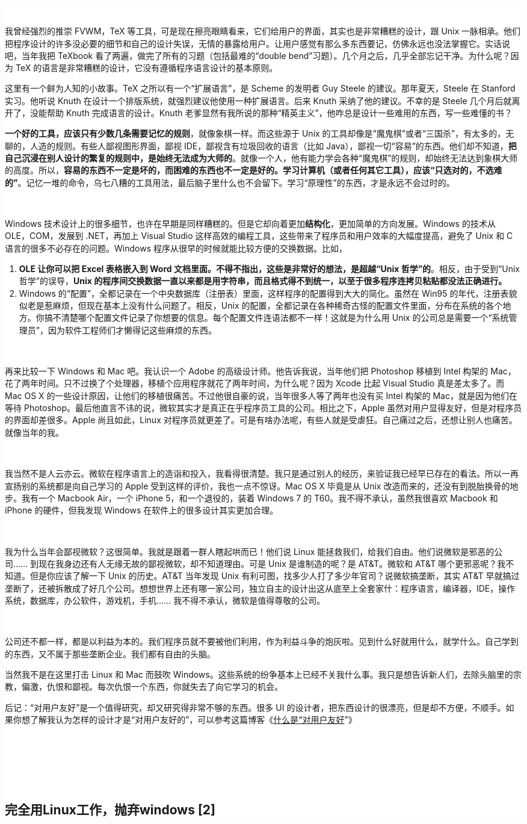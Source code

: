 <br>

我曾经强烈的推崇 FVWM，TeX 等工具，可是现在擦亮眼睛看来，它们给用户的界面，其实也是非常糟糕的设计，跟 Unix  一脉相承。他们把程序设计的许多没必要的细节和自己的设计失误，无情的暴露给用户。让用户感觉有那么多东西要记，仿佛永远也没法掌握它。实话说吧，当年我把 TeXbook 看了两遍，做完了所有的习题（包括最难的“double bend”习题）。几个月之后，几乎全部忘记干净。为什么呢？因为 TeX  的语言是非常糟糕的设计，它没有遵循程序语言设计的基本原则。

这里有一个鲜为人知的小故事。TeX 之所以有一个“扩展语言”，是 Scheme 的发明者 Guy Steele  的建议。那年夏天，Steele 在 Stanford 实习。他听说 Knuth 在设计一个排版系统，就强烈建议他使用一种扩展语言。后来  Knuth 采纳了他的建议。不幸的是 Steele 几个月后就离开了，没能帮助 Knuth 完成语言的设计。Knuth  老爹显然有我所说的那种“精英主义”，他咋总是设计一些难用的东西，写一些难懂的书？

**一个好的工具，应该只有少数几条需要记忆的规则**，就像象棋一样。而这些源于 Unix  的工具却像是“魔鬼棋”或者“三国杀”，有太多的，无聊的，人造的规则。有些人鄙视图形界面，鄙视 IDE，鄙视含有垃圾回收的语言（比如  Java），鄙视一切“容易”的东西。他们却不知道，**把自己沉浸在别人设计的繁复的规则中，是始终无法成为大师的**。就像一个人，他有能力学会各种“魔鬼棋”的规则，却始终无法达到象棋大师的高度。所以，**容易的东西不一定是坏的，而困难的东西也不一定是好的。**学习计算机（或者任何其它工具），应该**“只选对的，不选难的”**。记忆一堆的命令，乌七八糟的工具用法，最后脑子里什么也不会留下。学习“原理性”的东西，才是永远不会过时的。

</br>

Windows 技术设计上的很多细节，也许在早期是同样糟糕的。但是它却向着更加**结构化**，更加简单的方向发展。Windows 的技术从  OLE，COM，发展到 .NET，再加上 Visual Studio 这样高效的编程工具，这些带来了程序员和用户效率的大幅度提高，避免了  Unix 和 C 语言的很多不必存在的问题。Windows 程序从很早的时候就能比较方便的交换数据。比如，

1. **OLE 让你可以把 Excel  表格嵌入到 Word 文档里面。不得不指出，这些是非常好的想法，是超越“Unix 哲学”的**。相反，由于受到“Unix 哲学”的误导，**Unix  的程序间交换数据一直以来都是用字符串，而且格式得不到统一，以至于很多程序连拷贝粘贴都没法正确进行。**
2. Windows  的“配置”，全都记录在一个中央数据库（注册表）里面，这样程序的配置得到大大的简化。虽然在 Win95  的年代，注册表貌似老是惹麻烦，但现在基本上没有什么问题了。相反，Unix  的配置，全都记录在各种稀奇古怪的配置文件里面，分布在系统的各个地方。你搞不清楚哪个配置文件记录了你想要的信息。每个配置文件连语法都不一样！这就是为什么用 Unix 的公司总是需要一个“系统管理员”，因为软件工程师们才懒得记这些麻烦的东西。

</br>

再来比较一下 Windows 和 Mac 吧。我认识一个 Adobe 的高级设计师。他告诉我说，当年他们把 Photoshop 移植到  Intel 构架的 Mac，花了两年时间。只不过换了个处理器，移植个应用程序就花了两年时间，为什么呢？因为 Xcode 比起 Visual  Studio 真是差太多了。而 Mac OS X 的一些设计原因，让他们的移植很痛苦。不过他很自豪的说，当年很多人等了两年也没有买 Intel  构架的 Mac，就是因为他们在等待 Photoshop。最后他直言不讳的说，微软其实才是真正在乎程序员工具的公司。相比之下，Apple  虽然对用户显得友好，但是对程序员的界面却差很多。Apple 尚且如此，Linux  对程序员就更差了。可是有啥办法呢，有些人就是受虐狂。自己痛过之后，还想让别人也痛苦。就像当年的我。

</br>

我当然不是人云亦云。微软在程序语言上的造诣和投入，我看得很清楚。我只是通过别人的经历，来验证我已经早已存在的看法。所以一再宣扬别的系统都是向自己学习的 Apple 受到这样的评价，我也一点不惊讶。Mac OS X 毕竟是从 Unix 改造而来的，还没有到脱胎换骨的地步。我有一个 Macbook Air，一个 iPhone 5，和一个退役的，装着 Windows 7 的 T60。我不得不承认，虽然我很喜欢 Macbook 和  iPhone 的硬件，但我发现 Windows 在软件上的很多设计其实更加合理。

</br>

我为什么当年会鄙视微软？这很简单。我就是跟着一群人瞎起哄而已！他们说 Linux 能拯救我们，给我们自由。他们说微软是邪恶的公司……  到现在我身边还有人无缘无故的鄙视微软，却不知道理由。可是 Unix 是谁制造的呢？是 AT&T。微软和 AT&T  哪个更邪恶呢？我不知道。但是你应该了解一下 Unix 的历史。AT&T 当年发现 Unix  有利可图，找多少人打了多少年官司？说微软搞垄断，其实 AT&T  早就搞过垄断了，还被拆散成了好几个公司。想想世界上还有哪一家公司，独立自主的设计出这从底至上全套家什：程序语言，编译器，IDE，操作系统，数据库，办公软件，游戏机，手机…… 我不得不承认，微软是值得尊敬的公司。

</br>

公司还不都一样，都是以利益为本的。我们程序员就不要被他们利用，作为利益斗争的炮灰啦。见到什么好就用什么，就学什么。自己学到的东西，又不属于那些垄断企业。我们都有自由的头脑。

当然我不是在这里打击 Linux 和 Mac 而鼓吹 Windows。这些系统的纷争基本上已经不关我什么事。我只是想告诉新人们，去除头脑里的宗教，偏激，仇恨和鄙视。每次仇恨一个东西，你就失去了向它学习的机会。

后记：“对用户友好”是一个值得研究，却又研究得非常不够的东西。很多 UI 的设计者，把东西设计的很漂亮，但是却不方便，不顺手。如果你想了解我认为怎样的设计才是“对用户友好的”，可以参考这篇博客《[什么是“对用户友好](http://www.yinwang.org/blog-cn/2012/05/18/user-friendliness)”》

<br><br><br><br>

## 完全用Linux工作，抛弃windows [2]
